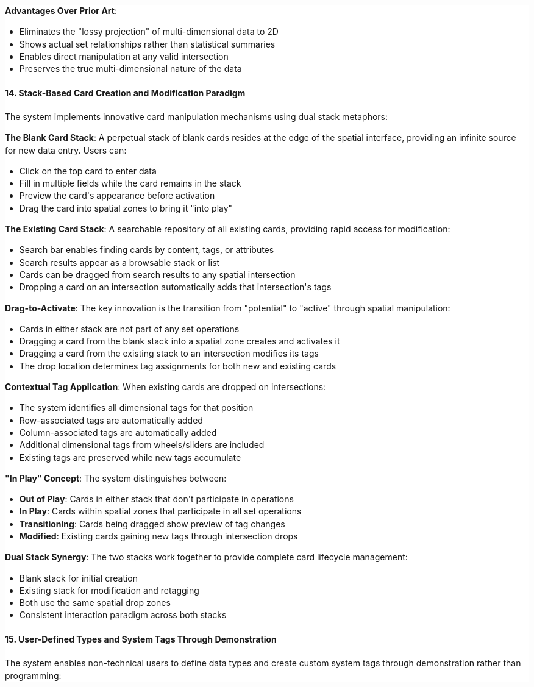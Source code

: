 **Advantages Over Prior Art**:
- Eliminates the "lossy projection" of multi-dimensional data to 2D
- Shows actual set relationships rather than statistical summaries
- Enables direct manipulation at any valid intersection
- Preserves the true multi-dimensional nature of the data

#### 14. Stack-Based Card Creation and Modification Paradigm

The system implements innovative card manipulation mechanisms using dual stack metaphors:

**The Blank Card Stack**: A perpetual stack of blank cards resides at the edge of the spatial interface, providing an infinite source for new data entry. Users can:
- Click on the top card to enter data
- Fill in multiple fields while the card remains in the stack
- Preview the card's appearance before activation
- Drag the card into spatial zones to bring it "into play"

**The Existing Card Stack**: A searchable repository of all existing cards, providing rapid access for modification:
- Search bar enables finding cards by content, tags, or attributes
- Search results appear as a browsable stack or list
- Cards can be dragged from search results to any spatial intersection
- Dropping a card on an intersection automatically adds that intersection's tags

**Drag-to-Activate**: The key innovation is the transition from "potential" to "active" through spatial manipulation:
- Cards in either stack are not part of any set operations
- Dragging a card from the blank stack into a spatial zone creates and activates it
- Dragging a card from the existing stack to an intersection modifies its tags
- The drop location determines tag assignments for both new and existing cards

**Contextual Tag Application**: When existing cards are dropped on intersections:
- The system identifies all dimensional tags for that position
- Row-associated tags are automatically added
- Column-associated tags are automatically added
- Additional dimensional tags from wheels/sliders are included
- Existing tags are preserved while new tags accumulate

**"In Play" Concept**: The system distinguishes between:
- **Out of Play**: Cards in either stack that don't participate in operations
- **In Play**: Cards within spatial zones that participate in all set operations
- **Transitioning**: Cards being dragged show preview of tag changes
- **Modified**: Existing cards gaining new tags through intersection drops

**Dual Stack Synergy**: The two stacks work together to provide complete card lifecycle management:
- Blank stack for initial creation
- Existing stack for modification and retagging
- Both use the same spatial drop zones
- Consistent interaction paradigm across both stacks

#### 15. User-Defined Types and System Tags Through Demonstration

The system enables non-technical users to define data types and create custom system tags through demonstration rather than programming:
